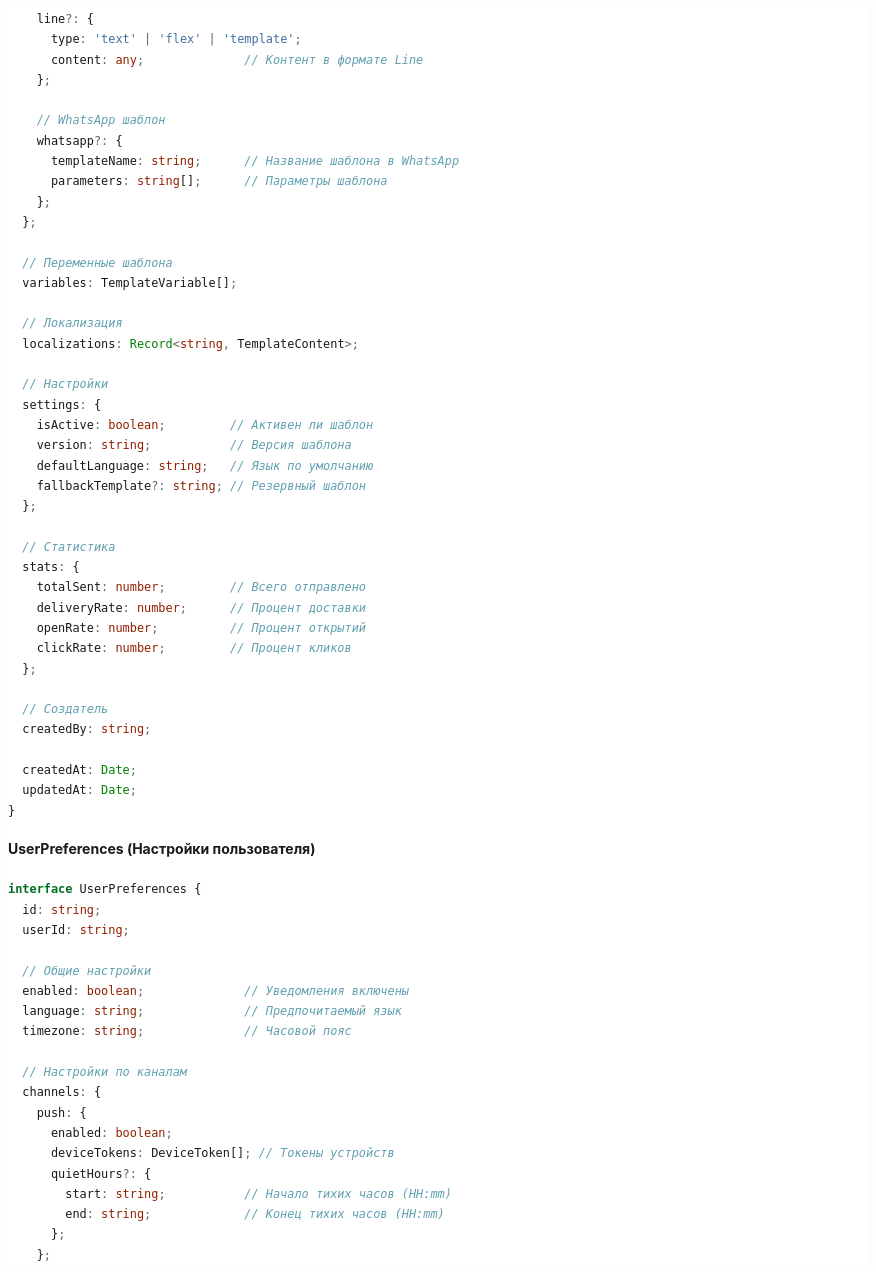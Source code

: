 ```typescript
    line?: {
      type: 'text' | 'flex' | 'template';
      content: any;              // Контент в формате Line
    };
    
    // WhatsApp шаблон
    whatsapp?: {
      templateName: string;      // Название шаблона в WhatsApp
      parameters: string[];      // Параметры шаблона
    };
  };
  
  // Переменные шаблона
  variables: TemplateVariable[];
  
  // Локализация
  localizations: Record<string, TemplateContent>;
  
  // Настройки
  settings: {
    isActive: boolean;         // Активен ли шаблон
    version: string;           // Версия шаблона
    defaultLanguage: string;   // Язык по умолчанию
    fallbackTemplate?: string; // Резервный шаблон
  };
  
  // Статистика
  stats: {
    totalSent: number;         // Всего отправлено
    deliveryRate: number;      // Процент доставки
    openRate: number;          // Процент открытий
    clickRate: number;         // Процент кликов
  };
  
  // Создатель
  createdBy: string;
  
  createdAt: Date;
  updatedAt: Date;
}
```

#### UserPreferences (Настройки пользователя)
```typescript
interface UserPreferences {
  id: string;
  userId: string;
  
  // Общие настройки
  enabled: boolean;              // Уведомления включены
  language: string;              // Предпочитаемый язык
  timezone: string;              // Часовой пояс
  
  // Настройки по каналам
  channels: {
    push: {
      enabled: boolean;
      deviceTokens: DeviceToken[]; // Токены устройств
      quietHours?: {
        start: string;           // Начало тихих часов (HH:mm)
        end: string;             // Конец тихих часов (HH:mm)
      };
    };
```